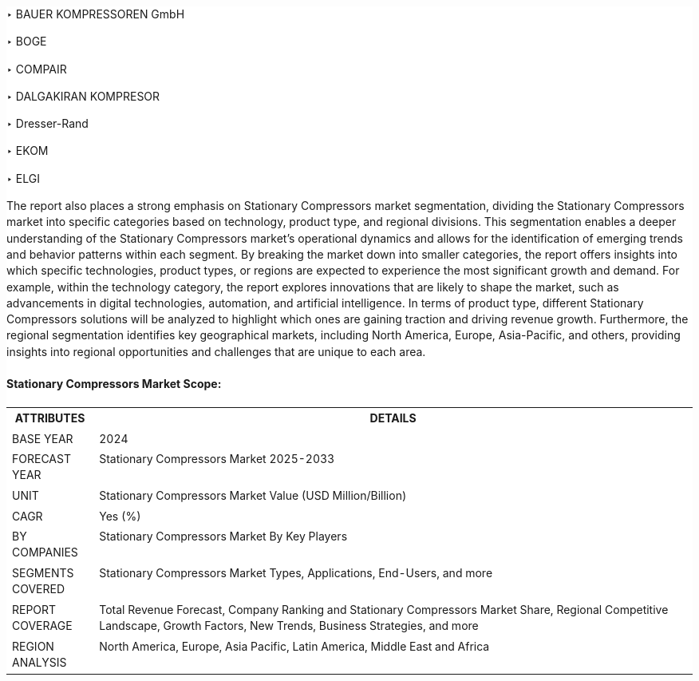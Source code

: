 ‣ BAUER KOMPRESSOREN GmbH

‣ BOGE

‣ COMPAIR

‣ DALGAKIRAN KOMPRESOR

‣ Dresser-Rand

‣ EKOM

‣ ELGI

The report also places a strong emphasis on Stationary Compressors market segmentation, dividing the Stationary Compressors market into specific categories based on technology, product type, and regional divisions. This segmentation enables a deeper understanding of the Stationary Compressors market’s operational dynamics and allows for the identification of emerging trends and behavior patterns within each segment. By breaking the market down into smaller categories, the report offers insights into which specific technologies, product types, or regions are expected to experience the most significant growth and demand. For example, within the technology category, the report explores innovations that are likely to shape the market, such as advancements in digital technologies, automation, and artificial intelligence. In terms of product type, different Stationary Compressors solutions will be analyzed to highlight which ones are gaining traction and driving revenue growth. Furthermore, the regional segmentation identifies key geographical markets, including North America, Europe, Asia-Pacific, and others, providing insights into regional opportunities and challenges that are unique to each area.

<h4>Stationary Compressors Market Scope:</h4>
<table>
<tr>
<th>ATTRIBUTES</th>
<th>DETAILS</th>
</tr>
<tr>
<td>BASE YEAR</td>
<td>2024</td>
</tr>
<tr>
<td>FORECAST YEAR</td>
<td>Stationary Compressors Market 2025-2033</td>
</tr>
<tr>
<td>UNIT</td>
<td>Stationary Compressors Market Value (USD Million/Billion)</td>
<tr>
<td>CAGR</td>
<td>Yes (%)</td>
</tr>
</tr>
<tr>
<td>BY COMPANIES</td>
<td>Stationary Compressors Market By Key Players</td>
</tr>
<tr>
<td>SEGMENTS COVERED</td>
<td>Stationary Compressors Market Types, Applications, End-Users, and more</td>
</tr>
<tr>
<td>REPORT COVERAGE</td>
<td>Total Revenue Forecast, Company Ranking and Stationary Compressors Market Share, Regional Competitive Landscape, Growth Factors, New Trends, Business Strategies, and more</td>
</tr>
<tr>
<td>REGION ANALYSIS</td>
<td>North America, Europe, Asia Pacific, Latin America, Middle East and Africa</td>
</tr>